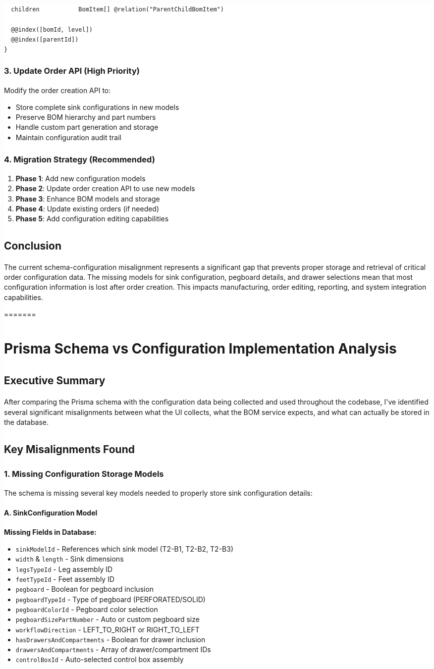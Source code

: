 ```prisma
  children           BomItem[] @relation("ParentChildBomItem")
  
  @@index([bomId, level])
  @@index([parentId])
}
```

### 3. Update Order API (High Priority)

Modify the order creation API to:
- Store complete sink configurations in new models
- Preserve BOM hierarchy and part numbers
- Handle custom part generation and storage
- Maintain configuration audit trail

### 4. Migration Strategy (Recommended)

1. **Phase 1**: Add new configuration models
2. **Phase 2**: Update order creation API to use new models
3. **Phase 3**: Enhance BOM models and storage
4. **Phase 4**: Update existing orders (if needed)
5. **Phase 5**: Add configuration editing capabilities

## Conclusion

The current schema-configuration misalignment represents a significant gap that prevents proper storage and retrieval of critical order configuration data. The missing models for sink configuration, pegboard details, and drawer selections mean that most configuration information is lost after order creation. This impacts manufacturing, order editing, reporting, and system integration capabilities.

=======
# Prisma Schema vs Configuration Implementation Analysis

## Executive Summary

After comparing the Prisma schema with the configuration data being collected and used throughout the codebase, I've identified several significant misalignments between what the UI collects, what the BOM service expects, and what can actually be stored in the database.

## Key Misalignments Found

### 1. Missing Configuration Storage Models

The schema is missing several key models needed to properly store sink configuration details:

#### A. SinkConfiguration Model
**Missing Fields in Database:**
- `sinkModelId` - References which sink model (T2-B1, T2-B2, T2-B3)
- `width` & `length` - Sink dimensions
- `legsTypeId` - Leg assembly ID
- `feetTypeId` - Feet assembly ID
- `pegboard` - Boolean for pegboard inclusion
- `pegboardTypeId` - Type of pegboard (PERFORATED/SOLID)
- `pegboardColorId` - Pegboard color selection
- `pegboardSizePartNumber` - Auto or custom pegboard size
- `workflowDirection` - LEFT_TO_RIGHT or RIGHT_TO_LEFT
- `hasDrawersAndCompartments` - Boolean for drawer inclusion
- `drawersAndCompartments` - Array of drawer/compartment IDs
- `controlBoxId` - Auto-selected control box assembly
